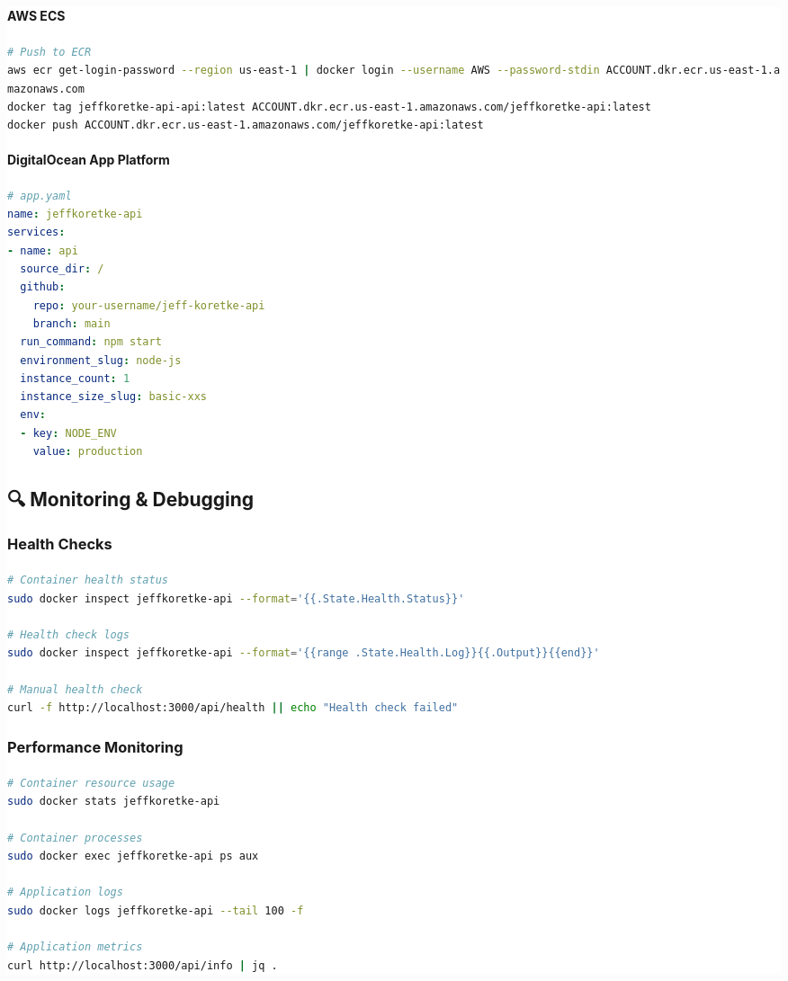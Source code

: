 #### AWS ECS
```bash
# Push to ECR
aws ecr get-login-password --region us-east-1 | docker login --username AWS --password-stdin ACCOUNT.dkr.ecr.us-east-1.amazonaws.com
docker tag jeffkoretke-api-api:latest ACCOUNT.dkr.ecr.us-east-1.amazonaws.com/jeffkoretke-api:latest
docker push ACCOUNT.dkr.ecr.us-east-1.amazonaws.com/jeffkoretke-api:latest
```

#### DigitalOcean App Platform
```yaml
# app.yaml
name: jeffkoretke-api
services:
- name: api
  source_dir: /
  github:
    repo: your-username/jeff-koretke-api
    branch: main
  run_command: npm start
  environment_slug: node-js
  instance_count: 1
  instance_size_slug: basic-xxs
  env:
  - key: NODE_ENV
    value: production
```

## 🔍 Monitoring & Debugging

### Health Checks
```bash
# Container health status
sudo docker inspect jeffkoretke-api --format='{{.State.Health.Status}}'

# Health check logs
sudo docker inspect jeffkoretke-api --format='{{range .State.Health.Log}}{{.Output}}{{end}}'

# Manual health check
curl -f http://localhost:3000/api/health || echo "Health check failed"
```

### Performance Monitoring
```bash
# Container resource usage
sudo docker stats jeffkoretke-api

# Container processes
sudo docker exec jeffkoretke-api ps aux

# Application logs
sudo docker logs jeffkoretke-api --tail 100 -f

# Application metrics
curl http://localhost:3000/api/info | jq .
```
